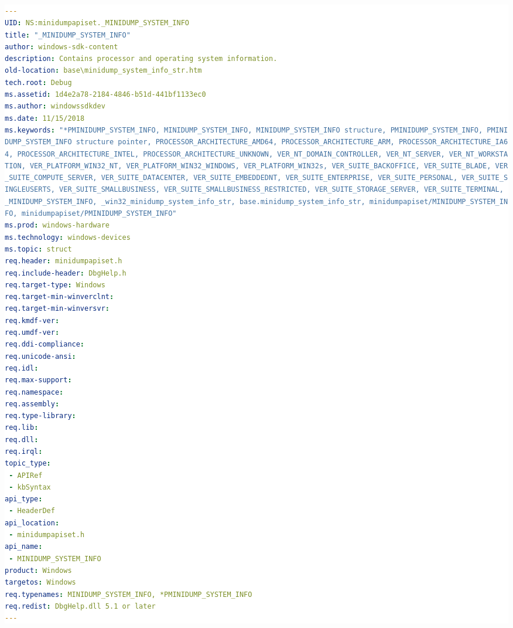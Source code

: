 ```yaml
---
UID: NS:minidumpapiset._MINIDUMP_SYSTEM_INFO
title: "_MINIDUMP_SYSTEM_INFO"
author: windows-sdk-content
description: Contains processor and operating system information.
old-location: base\minidump_system_info_str.htm
tech.root: Debug
ms.assetid: 1d4e2a78-2184-4846-b51d-441bf1133ec0
ms.author: windowssdkdev
ms.date: 11/15/2018
ms.keywords: "*PMINIDUMP_SYSTEM_INFO, MINIDUMP_SYSTEM_INFO, MINIDUMP_SYSTEM_INFO structure, PMINIDUMP_SYSTEM_INFO, PMINIDUMP_SYSTEM_INFO structure pointer, PROCESSOR_ARCHITECTURE_AMD64, PROCESSOR_ARCHITECTURE_ARM, PROCESSOR_ARCHITECTURE_IA64, PROCESSOR_ARCHITECTURE_INTEL, PROCESSOR_ARCHITECTURE_UNKNOWN, VER_NT_DOMAIN_CONTROLLER, VER_NT_SERVER, VER_NT_WORKSTATION, VER_PLATFORM_WIN32_NT, VER_PLATFORM_WIN32_WINDOWS, VER_PLATFORM_WIN32s, VER_SUITE_BACKOFFICE, VER_SUITE_BLADE, VER_SUITE_COMPUTE_SERVER, VER_SUITE_DATACENTER, VER_SUITE_EMBEDDEDNT, VER_SUITE_ENTERPRISE, VER_SUITE_PERSONAL, VER_SUITE_SINGLEUSERTS, VER_SUITE_SMALLBUSINESS, VER_SUITE_SMALLBUSINESS_RESTRICTED, VER_SUITE_STORAGE_SERVER, VER_SUITE_TERMINAL, _MINIDUMP_SYSTEM_INFO, _win32_minidump_system_info_str, base.minidump_system_info_str, minidumpapiset/MINIDUMP_SYSTEM_INFO, minidumpapiset/PMINIDUMP_SYSTEM_INFO"
ms.prod: windows-hardware
ms.technology: windows-devices
ms.topic: struct
req.header: minidumpapiset.h
req.include-header: DbgHelp.h
req.target-type: Windows
req.target-min-winverclnt: 
req.target-min-winversvr: 
req.kmdf-ver: 
req.umdf-ver: 
req.ddi-compliance: 
req.unicode-ansi: 
req.idl: 
req.max-support: 
req.namespace: 
req.assembly: 
req.type-library: 
req.lib: 
req.dll: 
req.irql: 
topic_type:
 - APIRef
 - kbSyntax
api_type:
 - HeaderDef
api_location:
 - minidumpapiset.h
api_name:
 - MINIDUMP_SYSTEM_INFO
product: Windows
targetos: Windows
req.typenames: MINIDUMP_SYSTEM_INFO, *PMINIDUMP_SYSTEM_INFO
req.redist: DbgHelp.dll 5.1 or later
---
```
